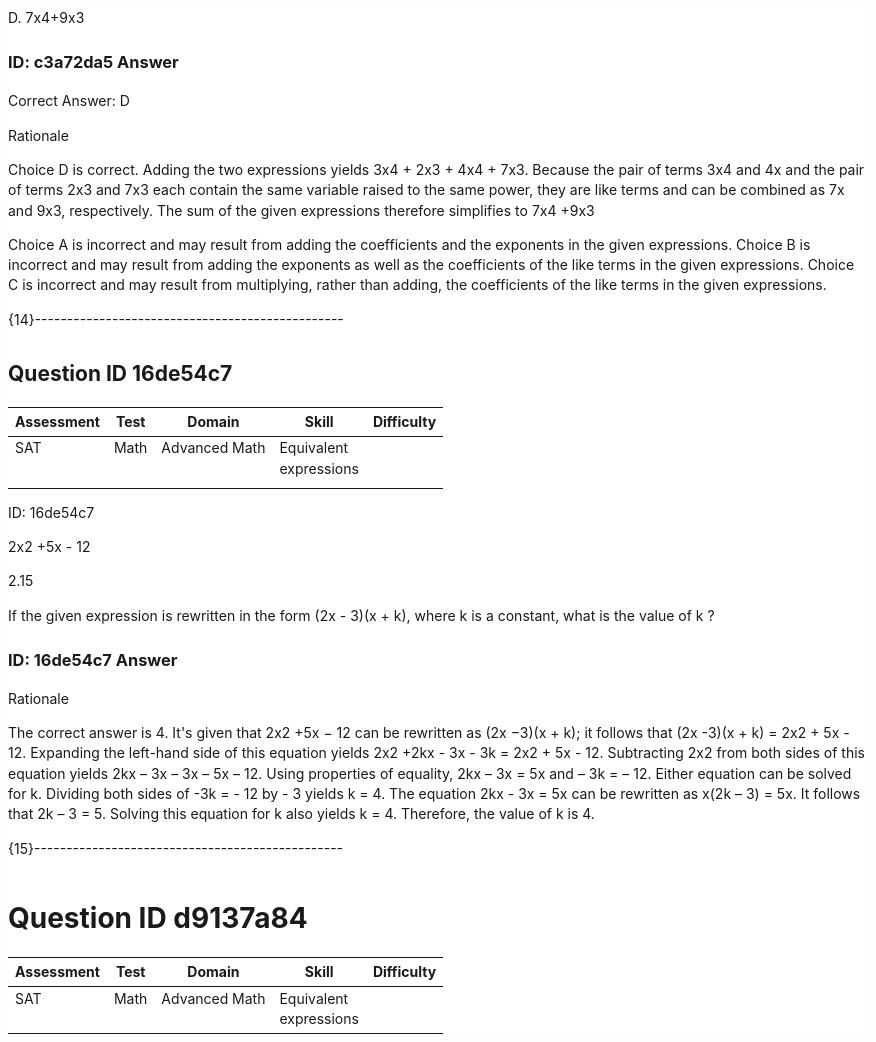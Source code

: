 D. 7x4+9x3

### ID: c3a72da5 Answer

Correct Answer: D

Rationale

Choice D is correct. Adding the two expressions yields 3x4 + 2x3 + 4x4 + 7x3. Because the pair of terms 3x4 and 4x and the pair of terms 2x3 and 7x3 each contain the same variable raised to the same power, they are like terms and can be combined as 7x and 9x3, respectively. The sum of the given expressions therefore simplifies to 7x4 +9x3

Choice A is incorrect and may result from adding the coefficients and the exponents in the given expressions. Choice B is incorrect and may result from adding the exponents as well as the coefficients of the like terms in the given expressions. Choice C is incorrect and may result from multiplying, rather than adding, the coefficients of the like terms in the given expressions.

{14}------------------------------------------------

## Question ID 16de54c7

| Assessment | Test | Domain        | Skill                     | Difficulty |
|------------|------|---------------|---------------------------|------------|
| SAT        | Math | Advanced Math | Equivalent<br>expressions |            |
|            |      |               |                           |            |

ID: 16de54c7

2x2 +5x - 12

2.15

If the given expression is rewritten in the form (2x - 3)(x + k), where k is a constant, what is the value of k ?

### ID: 16de54c7 Answer

Rationale

The correct answer is 4. It's given that 2x2 +5x − 12 can be rewritten as (2x −3)(x + k); it follows that (2x -3)(x + k) = 2x2 + 5x - 12. Expanding the left-hand side of this equation yields 2x2 +2kx - 3x - 3k = 2x2 + 5x - 12. Subtracting 2x2 from both sides of this equation yields 2kx – 3x – 3x – 5x – 12. Using properties of equality, 2kx – 3x = 5x and – 3k = – 12. Either equation can be solved for k. Dividing both sides of -3k = - 12 by - 3 yields k = 4. The equation 2kx - 3x = 5x can be rewritten as x(2k – 3) = 5x. It follows that 2k – 3 = 5. Solving this equation for k also yields k = 4. Therefore, the value of k is 4.

{15}------------------------------------------------

# Question ID d9137a84

| Assessment | Test | Domain        | Skill                     | Difficulty |
|------------|------|---------------|---------------------------|------------|
| SAT        | Math | Advanced Math | Equivalent<br>expressions |            |

